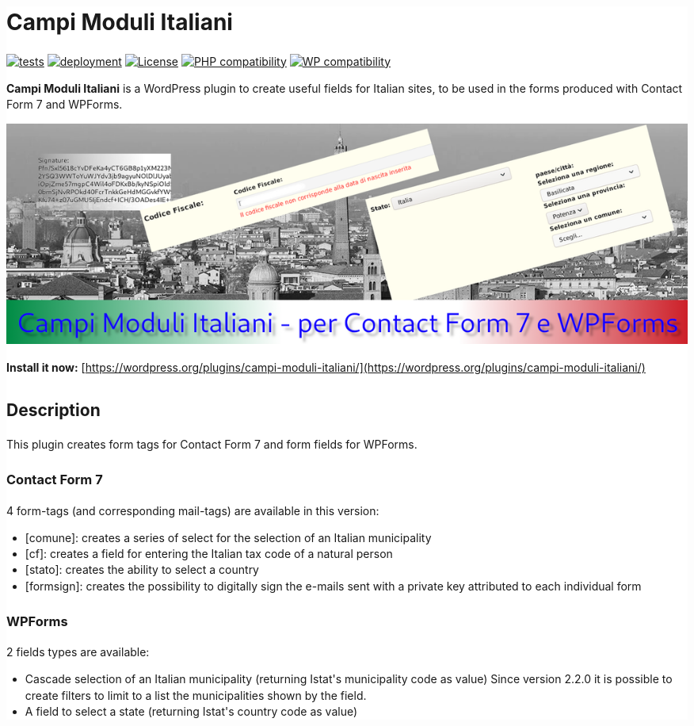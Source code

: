 # Campi Moduli Italiani #

[![tests](https://github.com/MocioF/campi-moduli-italiani/workflows/Tests/badge.svg)](https://github.com/MocioF/campi-moduli-italiani/actions?query=workflow%3ATests)
[![deployment](https://github.com/MocioF/campi-moduli-italiani/workflows/Deployment/badge.svg)](https://github.com/MocioF/campi-moduli-italiani/actions?query=workflow%3ADeployment)
[![License](https://img.shields.io/badge/license-GLPv2-blue.svg)](./LICENSE.txt)
[![PHP compatibility](https://plugintests.com/plugins/wporg/campi-moduli-italiani/php-badge.svg)](https://plugintests.com/plugins/wporg/campi-moduli-italiani/latest)
[![WP compatibility](https://plugintests.com/plugins/wporg/campi-moduli-italiani/wp-badge.svg)](https://plugintests.com/plugins/wporg/campi-moduli-italiani/latest)

**Campi Moduli Italiani** is a WordPress plugin to create useful fields for Italian sites, to be used in the forms produced with Contact Form 7 and WPForms.

![Campi Moduli Italiani for Wordpress](assets/banner-1544x500.png)

**Install it now:**
[https://wordpress.org/plugins/campi-moduli-italiani/](https://wordpress.org/plugins/campi-moduli-italiani/)

## Description ##
This plugin creates form tags for Contact Form 7 and form fields for WPForms.

### Contact Form 7 ###
4 form-tags (and corresponding mail-tags) are available in this version:
* [comune]: creates a series of select for the selection of an Italian municipality
* [cf]: creates a field for entering the Italian tax code of a natural person
* [stato]: creates the ability to select a country
* [formsign]: creates the possibility to digitally sign the e-mails sent with a private key attributed to each individual form

### WPForms ###
2 fields types are available:
* Cascade selection of an Italian municipality (returning Istat's municipality code as value)
  Since version 2.2.0 it is possible to create filters to limit to a list the municipalities shown by the field.
* A field to select a state (returning Istat's country code as value)

